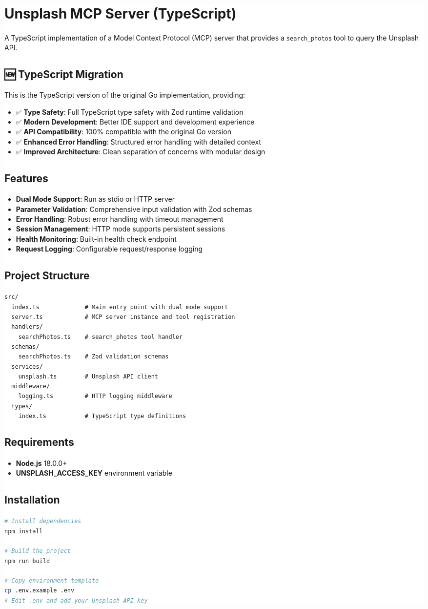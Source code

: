 # Unsplash MCP Server (TypeScript)

A TypeScript implementation of a Model Context Protocol (MCP) server that provides a `search_photos` tool to query the Unsplash API.

## 🆕 TypeScript Migration

This is the TypeScript version of the original Go implementation, providing:

- ✅ **Type Safety**: Full TypeScript type safety with Zod runtime validation
- ✅ **Modern Development**: Better IDE support and development experience
- ✅ **API Compatibility**: 100% compatible with the original Go version
- ✅ **Enhanced Error Handling**: Structured error handling with detailed context
- ✅ **Improved Architecture**: Clean separation of concerns with modular design

## Features

- **Dual Mode Support**: Run as stdio or HTTP server
- **Parameter Validation**: Comprehensive input validation with Zod schemas
- **Error Handling**: Robust error handling with timeout management
- **Session Management**: HTTP mode supports persistent sessions
- **Health Monitoring**: Built-in health check endpoint
- **Request Logging**: Configurable request/response logging

## Project Structure

```
src/
  index.ts             # Main entry point with dual mode support
  server.ts            # MCP server instance and tool registration
  handlers/
    searchPhotos.ts    # search_photos tool handler
  schemas/
    searchPhotos.ts    # Zod validation schemas
  services/
    unsplash.ts        # Unsplash API client
  middleware/
    logging.ts         # HTTP logging middleware
  types/
    index.ts           # TypeScript type definitions
```

## Requirements

- **Node.js** 18.0.0+
- **UNSPLASH_ACCESS_KEY** environment variable

## Installation

```bash
# Install dependencies
npm install

# Build the project
npm run build

# Copy environment template
cp .env.example .env
# Edit .env and add your Unsplash API key
```
